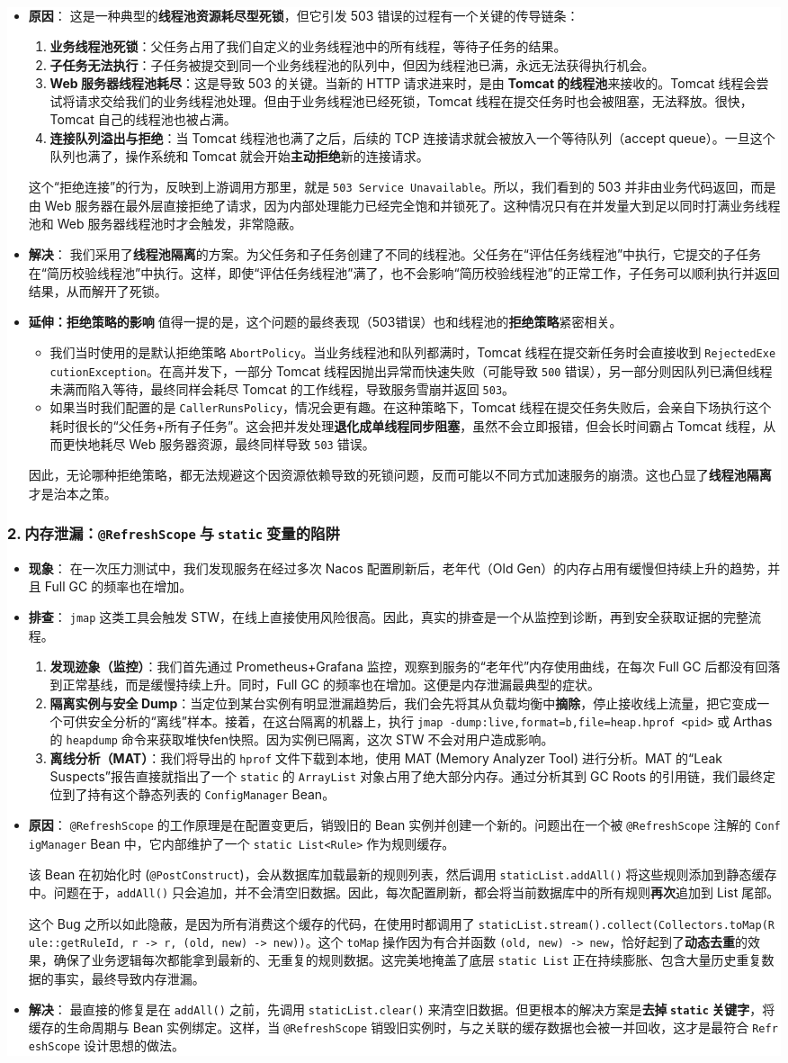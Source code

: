 *   **原因**：
    这是一种典型的**线程池资源耗尽型死锁**，但它引发 503 错误的过程有一个关键的传导链条：
    1.  **业务线程池死锁**：父任务占用了我们自定义的业务线程池中的所有线程，等待子任务的结果。
    2.  **子任务无法执行**：子任务被提交到同一个业务线程池的队列中，但因为线程池已满，永远无法获得执行机会。
    3.  **Web 服务器线程池耗尽**：这是导致 503 的关键。当新的 HTTP 请求进来时，是由 **Tomcat 的线程池**来接收的。Tomcat 线程会尝试将请求交给我们的业务线程池处理。但由于业务线程池已经死锁，Tomcat 线程在提交任务时也会被阻塞，无法释放。很快，Tomcat 自己的线程池也被占满。
    4.  **连接队列溢出与拒绝**：当 Tomcat 线程池也满了之后，后续的 TCP 连接请求就会被放入一个等待队列（accept queue）。一旦这个队列也满了，操作系统和 Tomcat 就会开始**主动拒绝**新的连接请求。
    
    这个“拒绝连接”的行为，反映到上游调用方那里，就是 `503 Service Unavailable`。所以，我们看到的 503 并非由业务代码返回，而是由 Web 服务器在最外层直接拒绝了请求，因为内部处理能力已经完全饱和并锁死了。这种情况只有在并发量大到足以同时打满业务线程池和 Web 服务器线程池时才会触发，非常隐蔽。

*   **解决**：
    我们采用了**线程池隔离**的方案。为父任务和子任务创建了不同的线程池。父任务在“评估任务线程池”中执行，它提交的子任务在“简历校验线程池”中执行。这样，即使“评估任务线程池”满了，也不会影响“简历校验线程池”的正常工作，子任务可以顺利执行并返回结果，从而解开了死锁。

*   **延伸：拒绝策略的影响**
    值得一提的是，这个问题的最终表现（503错误）也和线程池的**拒绝策略**紧密相关。
    *   我们当时使用的是默认拒绝策略 `AbortPolicy`。当业务线程池和队列都满时，Tomcat 线程在提交新任务时会直接收到 `RejectedExecutionException`。在高并发下，一部分 Tomcat 线程因抛出异常而快速失败（可能导致 `500` 错误），另一部分则因队列已满但线程未满而陷入等待，最终同样会耗尽 Tomcat 的工作线程，导致服务雪崩并返回 `503`。
    *   如果当时我们配置的是 `CallerRunsPolicy`，情况会更有趣。在这种策略下，Tomcat 线程在提交任务失败后，会亲自下场执行这个耗时很长的“父任务+所有子任务”。这会把并发处理**退化成单线程同步阻塞**，虽然不会立即报错，但会长时间霸占 Tomcat 线程，从而更快地耗尽 Web 服务器资源，最终同样导致 `503` 错误。
    
    因此，无论哪种拒绝策略，都无法规避这个因资源依赖导致的死锁问题，反而可能以不同方式加速服务的崩溃。这也凸显了**线程池隔离**才是治本之策。

### 2. 内存泄漏：`@RefreshScope` 与 `static` 变量的陷阱

*   **现象**：
    在一次压力测试中，我们发现服务在经过多次 Nacos 配置刷新后，老年代（Old Gen）的内存占用有缓慢但持续上升的趋势，并且 Full GC 的频率也在增加。

*   **排查**：
    `jmap` 这类工具会触发 STW，在线上直接使用风险很高。因此，真实的排查是一个从监控到诊断，再到安全获取证据的完整流程。
    1.  **发现迹象（监控）**：我们首先通过 Prometheus+Grafana 监控，观察到服务的“老年代”内存使用曲线，在每次 Full GC 后都没有回落到正常基线，而是缓慢持续上升。同时，Full GC 的频率也在增加。这便是内存泄漏最典型的症状。
    2.  **隔离实例与安全 Dump**：当定位到某台实例有明显泄漏趋势后，我们会先将其从负载均衡中**摘除**，停止接收线上流量，把它变成一个可供安全分析的“离线”样本。接着，在这台隔离的机器上，执行 `jmap -dump:live,format=b,file=heap.hprof <pid>` 或 Arthas 的 `heapdump` 命令来获取堆快fen快照。因为实例已隔离，这次 STW 不会对用户造成影响。
    3.  **离线分析（MAT）**：我们将导出的 `hprof` 文件下载到本地，使用 MAT (Memory Analyzer Tool) 进行分析。MAT 的“Leak Suspects”报告直接就指出了一个 `static` 的 `ArrayList` 对象占用了绝大部分内存。通过分析其到 GC Roots 的引用链，我们最终定位到了持有这个静态列表的 `ConfigManager` Bean。

*   **原因**：
    `@RefreshScope` 的工作原理是在配置变更后，销毁旧的 Bean 实例并创建一个新的。问题出在一个被 `@RefreshScope` 注解的 `ConfigManager` Bean 中，它内部维护了一个 `static List<Rule>` 作为规则缓存。
    
    该 Bean 在初始化时 (`@PostConstruct`)，会从数据库加载最新的规则列表，然后调用 `staticList.addAll()` 将这些规则添加到静态缓存中。问题在于，`addAll()` 只会追加，并不会清空旧数据。因此，每次配置刷新，都会将当前数据库中的所有规则**再次**追加到 List 尾部。
    
    这个 Bug 之所以如此隐蔽，是因为所有消费这个缓存的代码，在使用时都调用了 `staticList.stream().collect(Collectors.toMap(Rule::getRuleId, r -> r, (old, new) -> new))`。这个 `toMap` 操作因为有合并函数 `(old, new) -> new`，恰好起到了**动态去重**的效果，确保了业务逻辑每次都能拿到最新的、无重复的规则数据。这完美地掩盖了底层 `static List` 正在持续膨胀、包含大量历史重复数据的事实，最终导致内存泄漏。

*   **解决**：
    最直接的修复是在 `addAll()` 之前，先调用 `staticList.clear()` 来清空旧数据。但更根本的解决方案是**去掉 `static` 关键字**，将缓存的生命周期与 Bean 实例绑定。这样，当 `@RefreshScope` 销毁旧实例时，与之关联的缓存数据也会被一并回收，这才是最符合 `RefreshScope` 设计思想的做法。

